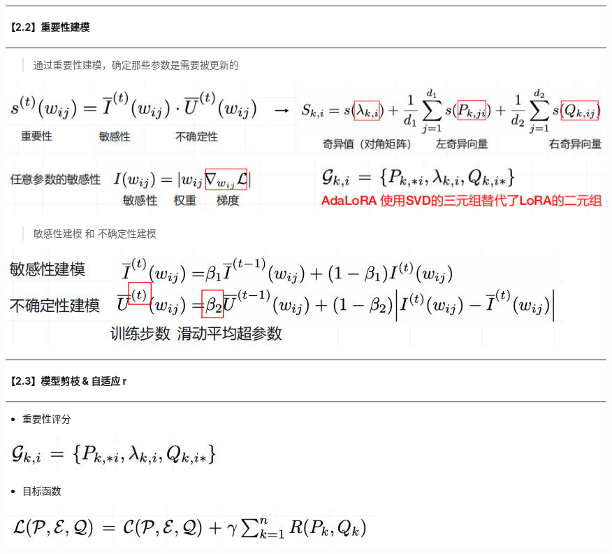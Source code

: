 ***



#### 【2.2】重要性建模

***

> 通过重要性建模，确定那些参数是需要被更新的

<img src="./images/05_LoRA/10.jpg">

<img src="./images/05_LoRA/11.jpg">

> 敏感性建模 和 不确定性建模

<img src="./images/05_LoRA/12.jpg">

***



#### 【2.3】模型剪枝 & 自适应 r

***

* 重要性评分

<img src="./images/05_LoRA/13.jpg">

*  目标函数

<img src="./images/05_LoRA/14.jpg">
